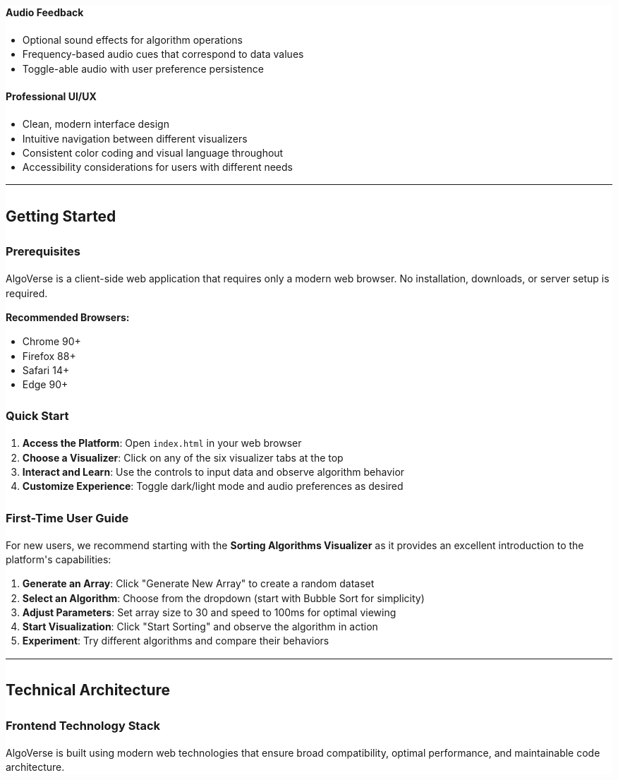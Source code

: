 #### Audio Feedback
- Optional sound effects for algorithm operations
- Frequency-based audio cues that correspond to data values
- Toggle-able audio with user preference persistence

#### Professional UI/UX
- Clean, modern interface design
- Intuitive navigation between different visualizers
- Consistent color coding and visual language throughout
- Accessibility considerations for users with different needs

---

## Getting Started

### Prerequisites

AlgoVerse is a client-side web application that requires only a modern web browser. No installation, downloads, or server setup is required.

**Recommended Browsers:**
- Chrome 90+
- Firefox 88+
- Safari 14+
- Edge 90+

### Quick Start

1. **Access the Platform**: Open `index.html` in your web browser
2. **Choose a Visualizer**: Click on any of the six visualizer tabs at the top
3. **Interact and Learn**: Use the controls to input data and observe algorithm behavior
4. **Customize Experience**: Toggle dark/light mode and audio preferences as desired

### First-Time User Guide

For new users, we recommend starting with the **Sorting Algorithms Visualizer** as it provides an excellent introduction to the platform's capabilities:

1. **Generate an Array**: Click "Generate New Array" to create a random dataset
2. **Select an Algorithm**: Choose from the dropdown (start with Bubble Sort for simplicity)
3. **Adjust Parameters**: Set array size to 30 and speed to 100ms for optimal viewing
4. **Start Visualization**: Click "Start Sorting" and observe the algorithm in action
5. **Experiment**: Try different algorithms and compare their behaviors

---

## Technical Architecture

### Frontend Technology Stack

AlgoVerse is built using modern web technologies that ensure broad compatibility, optimal performance, and maintainable code architecture.
